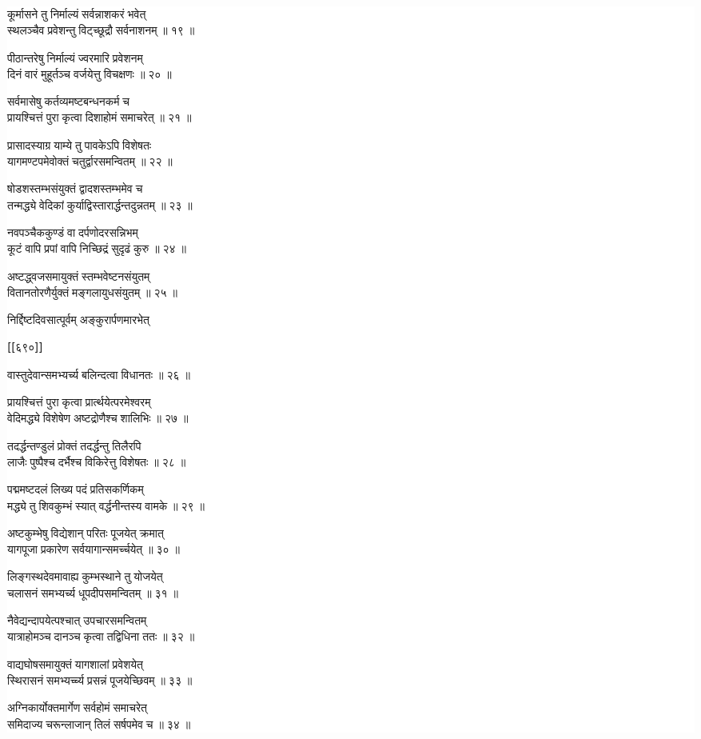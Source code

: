 
कूर्मासने तु निर्माल्यं सर्वन्नाशकरं भवेत्  
स्थलञ्चैव प्रवेशन्तु विट्च्छूद्रौ सर्वनाशनम् ॥ १९ ॥


पीठान्तरेषु निर्माल्यं ज्वरमारि प्रवेशनम्  
दिनं वारं मुहूर्तञ्च वर्जयेत्तु विचक्षणः ॥ २० ॥


सर्वमासेषु कर्तव्यमष्टबन्धनकर्म च  
प्रायश्चित्तं पुरा कृत्वा दिशाहोमं समाचरेत् ॥ २१ ॥


प्रासादस्याग्र याम्ये तु पावकेऽपि विशेषतः  
यागमण्टपमेवोक्तं चतुर्द्वारसमन्वितम् ॥ २२ ॥


षोडशस्तम्भसंयुक्तं द्वादशस्तम्भमेव च  
तन्मद्ध्ये वेदिकां कुर्याद्विस्तारार्द्धन्तदुन्नतम् ॥ २३ ॥


नवपञ्चैककुण्डं वा दर्पणोदरसन्निभम्  
कूटं वापि प्रपां वापि निच्छिद्रं सुदृढं कुरु ॥ २४ ॥


अष्टद्ध्वजसमायुक्तं स्तम्भवेष्टनसंयुतम्  
वितानतोरणैर्युक्तं मङ्गलायुधसंयुतम् ॥ २५ ॥


निर्द्दिष्टदिवसात्पूर्वम् अङ्कुरार्पणमारभेत्  

[[६९०]]  

वास्तुदेवान्समभ्यर्च्य बलिन्दत्वा विधानतः ॥ २६ ॥


प्रायश्चित्तं पुरा कृत्वा प्रार्त्थयेत्परमेश्वरम्  
वेदिमद्ध्ये विशेषेण अष्टद्रोणैश्च शालिभिः ॥ २७ ॥


तदर्द्धन्तण्डुलं प्रोक्तं तदर्द्धन्तु तिलैरपि  
लाजैः पुष्पैश्च दर्भैश्च विकिरेत्तु विशेषतः ॥ २८ ॥


पद्ममष्टदलं लिख्य पदं प्रतिसकर्णिकम्  
मद्ध्ये तु शिवकुम्भं स्यात् वर्द्धनीन्तस्य वामके ॥ २९ ॥


अष्टकुम्भेषु विद्येशान् परितः पूजयेत् क्रमात्  
यागपूजा प्रकारेण सर्वयागान्समर्च्चयेत् ॥ ३० ॥


लिङ्गस्थदेवमावाह्य कुम्भस्थाने तु योजयेत्  
चलासनं समभ्यर्च्य धूपदीपसमन्वितम् ॥ ३१ ॥


नैवेद्यन्दापयेत्पश्चात् उपचारसमन्वितम्  
यात्राहोमञ्च दानञ्च कृत्वा तद्विधिना ततः ॥ ३२ ॥


वाद्यघोषसमायुक्तं यागशालां प्रवेशयेत्  
स्थिरासनं समभ्यर्च्च्य प्रसन्नं पूजयेच्छिवम् ॥ ३३ ॥


अग्निकार्योक्तमार्गेण सर्वहोमं समाचरेत्  
समिदाज्य चरून्लाजान् तिलं सर्षपमेव च ॥ ३४ ॥
